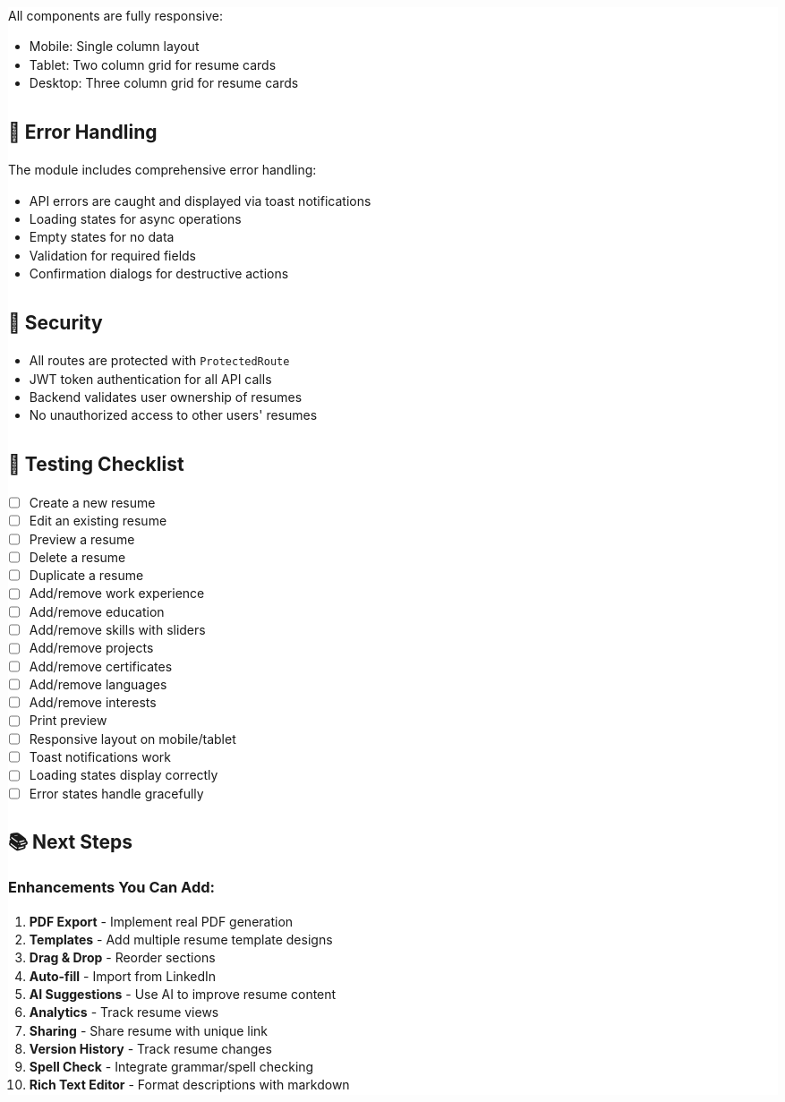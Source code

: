 All components are fully responsive:
- Mobile: Single column layout
- Tablet: Two column grid for resume cards
- Desktop: Three column grid for resume cards

## 🐛 Error Handling

The module includes comprehensive error handling:
- API errors are caught and displayed via toast notifications
- Loading states for async operations
- Empty states for no data
- Validation for required fields
- Confirmation dialogs for destructive actions

## 🔐 Security

- All routes are protected with `ProtectedRoute`
- JWT token authentication for all API calls
- Backend validates user ownership of resumes
- No unauthorized access to other users' resumes

## 🚦 Testing Checklist

- [ ] Create a new resume
- [ ] Edit an existing resume
- [ ] Preview a resume
- [ ] Delete a resume
- [ ] Duplicate a resume
- [ ] Add/remove work experience
- [ ] Add/remove education
- [ ] Add/remove skills with sliders
- [ ] Add/remove projects
- [ ] Add/remove certificates
- [ ] Add/remove languages
- [ ] Add/remove interests
- [ ] Print preview
- [ ] Responsive layout on mobile/tablet
- [ ] Toast notifications work
- [ ] Loading states display correctly
- [ ] Error states handle gracefully

## 📚 Next Steps

### Enhancements You Can Add:

1. **PDF Export** - Implement real PDF generation
2. **Templates** - Add multiple resume template designs
3. **Drag & Drop** - Reorder sections
4. **Auto-fill** - Import from LinkedIn
5. **AI Suggestions** - Use AI to improve resume content
6. **Analytics** - Track resume views
7. **Sharing** - Share resume with unique link
8. **Version History** - Track resume changes
9. **Spell Check** - Integrate grammar/spell checking
10. **Rich Text Editor** - Format descriptions with markdown
